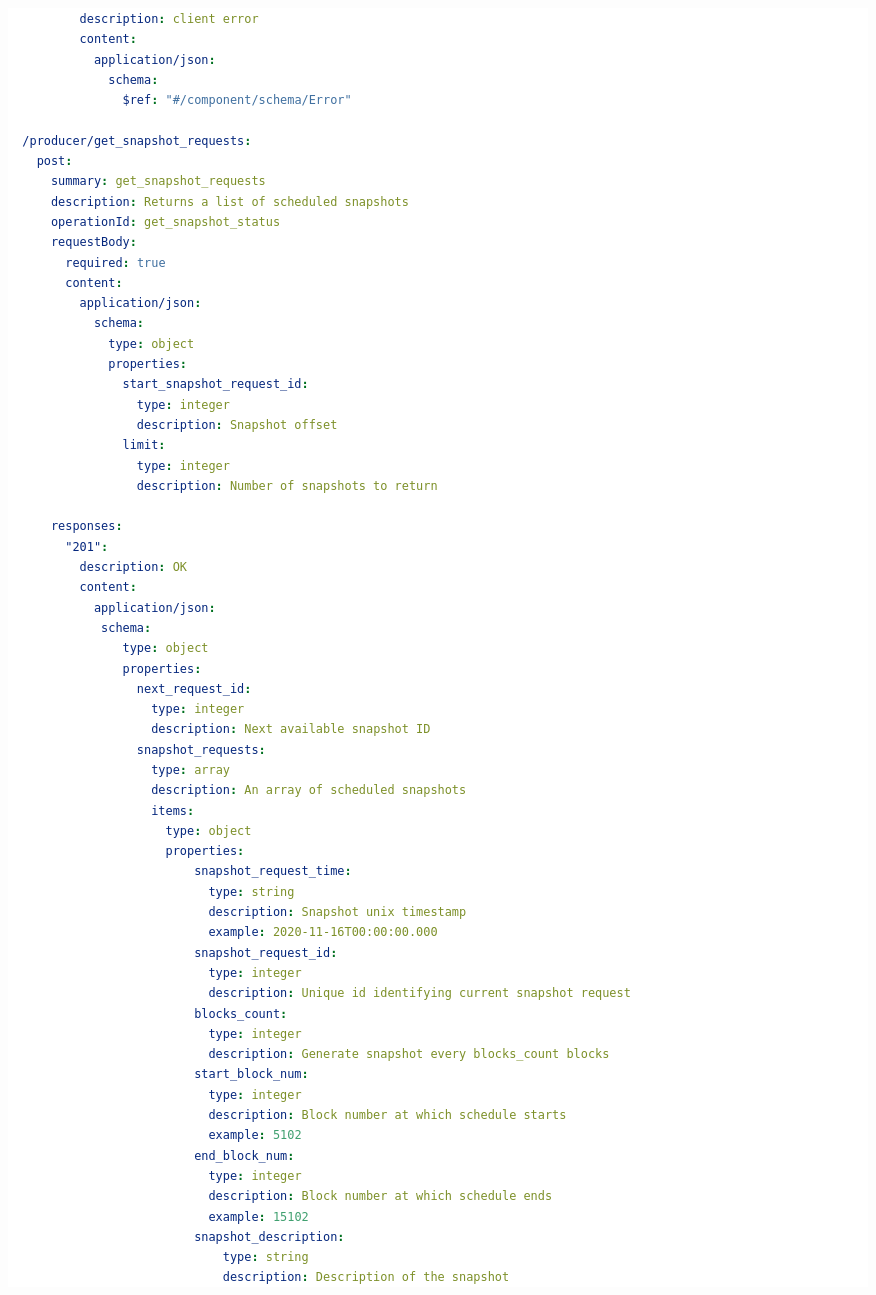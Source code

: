 ```yaml
          description: client error
          content:
            application/json:
              schema:
                $ref: "#/component/schema/Error"

  /producer/get_snapshot_requests:
    post:
      summary: get_snapshot_requests
      description: Returns a list of scheduled snapshots
      operationId: get_snapshot_status
      requestBody:
        required: true
        content:
          application/json:
            schema:
              type: object
              properties:
                start_snapshot_request_id:
                  type: integer
                  description: Snapshot offset
                limit:
                  type: integer
                  description: Number of snapshots to return

      responses:
        "201":
          description: OK
          content:
            application/json:
             schema:
                type: object
                properties:
                  next_request_id:
                    type: integer
                    description: Next available snapshot ID
                  snapshot_requests:
                    type: array
                    description: An array of scheduled snapshots
                    items:
                      type: object
                      properties:
                          snapshot_request_time:
                            type: string
                            description: Snapshot unix timestamp
                            example: 2020-11-16T00:00:00.000
                          snapshot_request_id:
                            type: integer
                            description: Unique id identifying current snapshot request
                          blocks_count:
                            type: integer
                            description: Generate snapshot every blocks_count blocks
                          start_block_num:
                            type: integer
                            description: Block number at which schedule starts
                            example: 5102
                          end_block_num:
                            type: integer
                            description: Block number at which schedule ends
                            example: 15102
                          snapshot_description:
                              type: string
                              description: Description of the snapshot
```